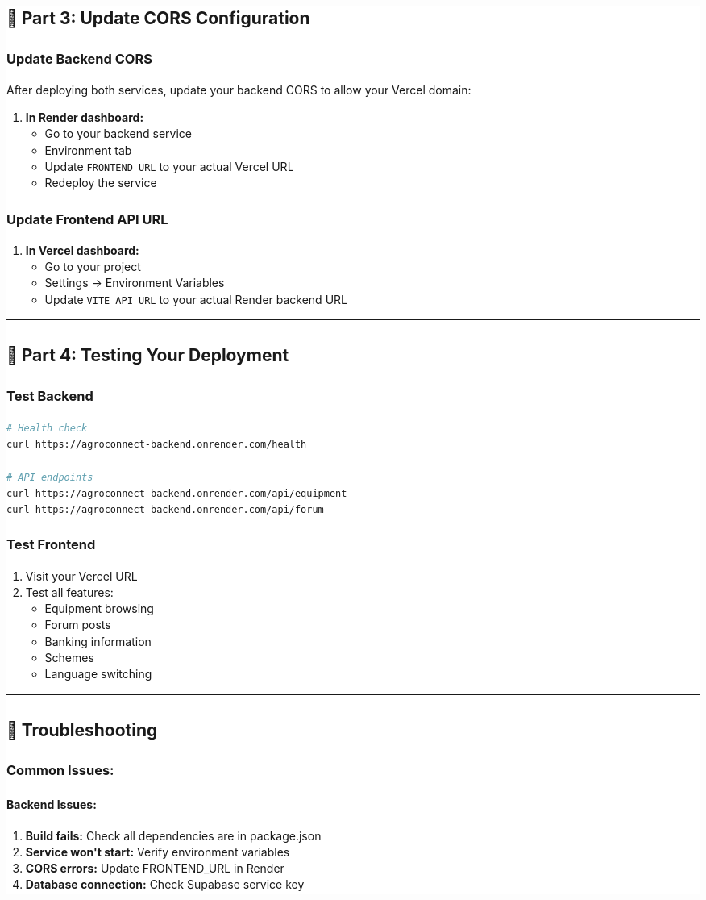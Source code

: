 
## 🔄 Part 3: Update CORS Configuration

### Update Backend CORS

After deploying both services, update your backend CORS to allow your Vercel domain:

1. **In Render dashboard:**
   - Go to your backend service
   - Environment tab
   - Update `FRONTEND_URL` to your actual Vercel URL
   - Redeploy the service

### Update Frontend API URL

1. **In Vercel dashboard:**
   - Go to your project
   - Settings → Environment Variables
   - Update `VITE_API_URL` to your actual Render backend URL

---

## 🧪 Part 4: Testing Your Deployment

### Test Backend
```bash
# Health check
curl https://agroconnect-backend.onrender.com/health

# API endpoints
curl https://agroconnect-backend.onrender.com/api/equipment
curl https://agroconnect-backend.onrender.com/api/forum
```

### Test Frontend
1. Visit your Vercel URL
2. Test all features:
   - Equipment browsing
   - Forum posts
   - Banking information
   - Schemes
   - Language switching

---

## 🔧 Troubleshooting

### Common Issues:

#### Backend Issues:
1. **Build fails:** Check all dependencies are in package.json
2. **Service won't start:** Verify environment variables
3. **CORS errors:** Update FRONTEND_URL in Render
4. **Database connection:** Check Supabase service key
